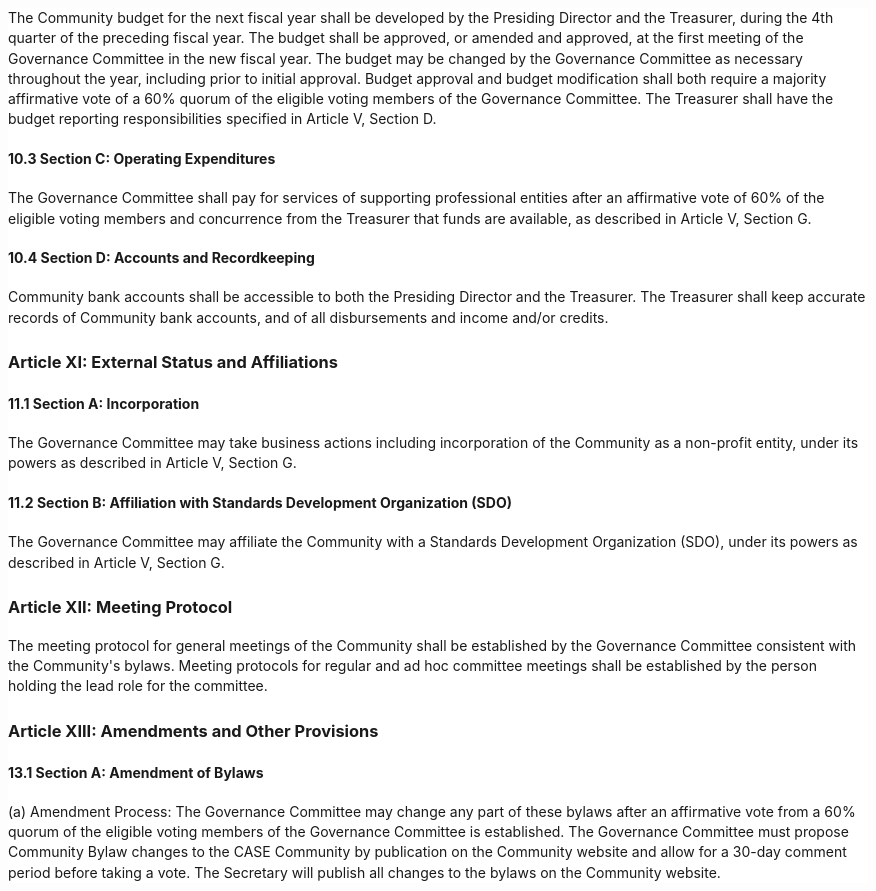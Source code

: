 The Community budget for the next fiscal year shall be developed by the Presiding Director and the Treasurer, during the 4th quarter of the preceding fiscal year. The budget shall be approved, or amended and approved, at the first meeting of the Governance Committee in the new fiscal year. The budget may be changed by the Governance Committee as necessary throughout the year, including prior to initial approval. Budget approval and budget modification shall both require a majority affirmative vote of a 60% quorum of the eligible voting members of the Governance Committee. The Treasurer shall have the budget reporting responsibilities specified in Article V, Section D.


#### 10.3 Section C: Operating Expenditures

The Governance Committee shall pay for services of supporting professional entities after an affirmative vote of 60% of the eligible voting members and concurrence from the Treasurer that funds are available, as described in Article V, Section G.


#### 10.4 Section D: Accounts and Recordkeeping

Community bank accounts shall be accessible to both the Presiding Director and the Treasurer. The Treasurer shall keep accurate records of Community bank accounts, and of all disbursements and income and/or credits.


### Article XI: External Status and Affiliations


#### 11.1 Section A: Incorporation

The Governance Committee may take business actions including incorporation of the Community as a non-profit entity, under its powers as described in Article V, Section G.


#### 11.2 Section B: Affiliation with Standards Development Organization (SDO)

The Governance Committee may affiliate the Community with a Standards Development Organization (SDO), under its powers as described in Article V, Section G.


### Article XII: Meeting Protocol

The meeting protocol for general meetings of the Community shall be established by the Governance Committee consistent with the Community's bylaws. Meeting protocols for regular and ad hoc committee meetings shall be established by the person holding the lead role for the committee.


### Article XIII: Amendments and Other Provisions


#### 13.1 Section A: Amendment of Bylaws

(a) Amendment Process: The Governance Committee may change any part of these bylaws after an affirmative vote from a 60% quorum of the eligible voting members of the Governance Committee is established. The Governance Committee must propose Community Bylaw changes to the CASE Community by publication on the Community website and allow for a 30-day comment period before taking a vote. The Secretary will publish all changes to the bylaws on the Community website.
